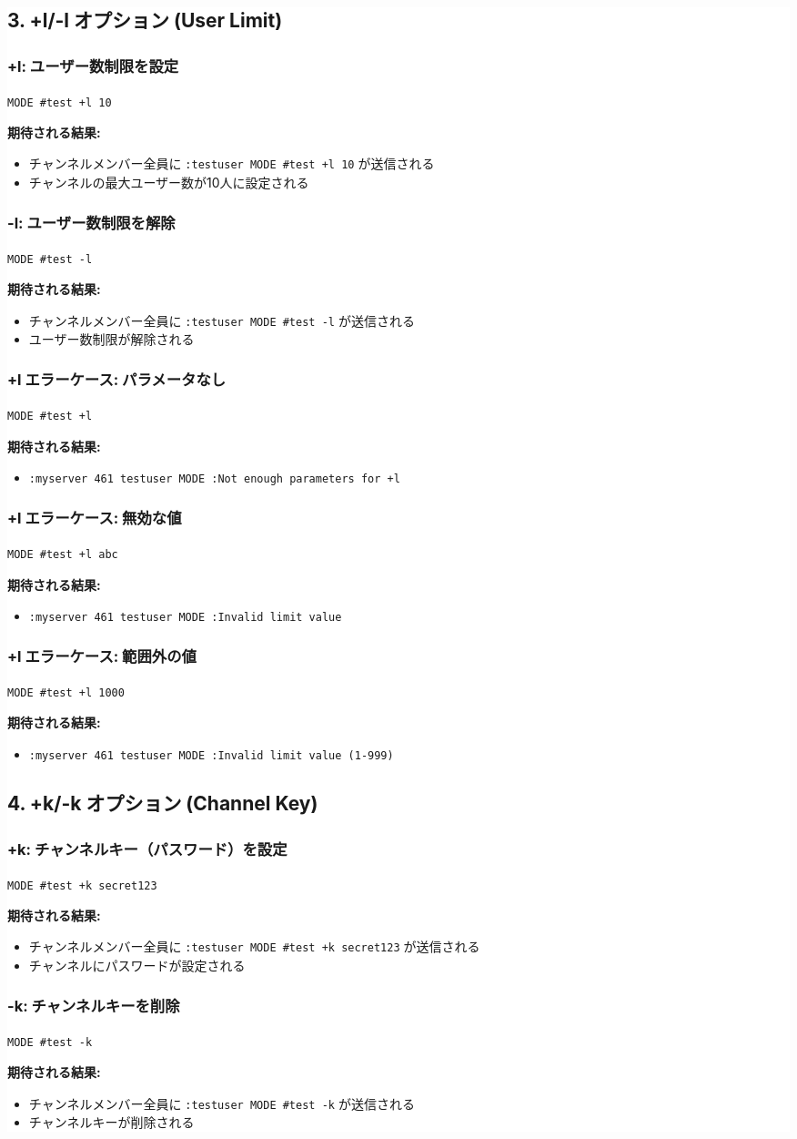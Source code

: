 ## 3. +l/-l オプション (User Limit)

### +l: ユーザー数制限を設定
```
MODE #test +l 10
```
**期待される結果:**
- チャンネルメンバー全員に `:testuser MODE #test +l 10` が送信される
- チャンネルの最大ユーザー数が10人に設定される

### -l: ユーザー数制限を解除
```
MODE #test -l
```
**期待される結果:**
- チャンネルメンバー全員に `:testuser MODE #test -l` が送信される
- ユーザー数制限が解除される

### +l エラーケース: パラメータなし
```
MODE #test +l
```
**期待される結果:**
- `:myserver 461 testuser MODE :Not enough parameters for +l`

### +l エラーケース: 無効な値
```
MODE #test +l abc
```
**期待される結果:**
- `:myserver 461 testuser MODE :Invalid limit value`

### +l エラーケース: 範囲外の値
```
MODE #test +l 1000
```
**期待される結果:**
- `:myserver 461 testuser MODE :Invalid limit value (1-999)`

## 4. +k/-k オプション (Channel Key)

### +k: チャンネルキー（パスワード）を設定
```
MODE #test +k secret123
```
**期待される結果:**
- チャンネルメンバー全員に `:testuser MODE #test +k secret123` が送信される
- チャンネルにパスワードが設定される

### -k: チャンネルキーを削除
```
MODE #test -k
```
**期待される結果:**
- チャンネルメンバー全員に `:testuser MODE #test -k` が送信される
- チャンネルキーが削除される
